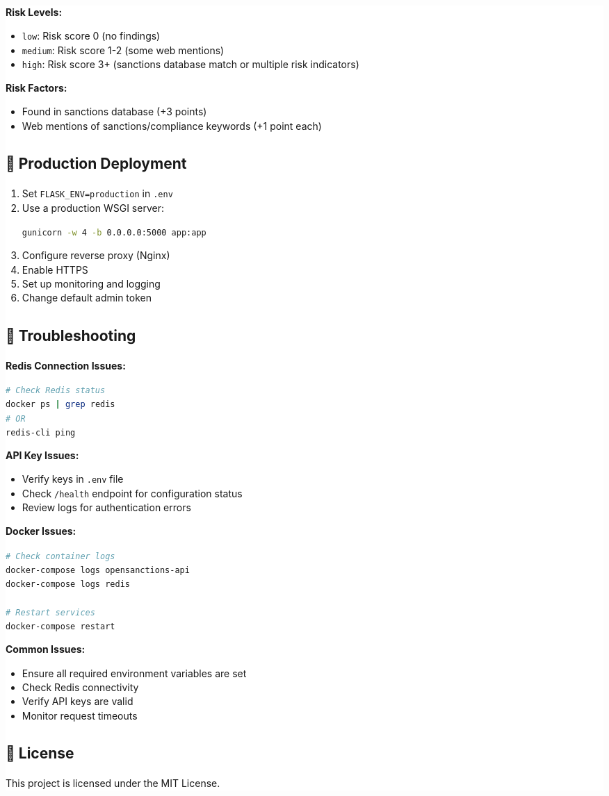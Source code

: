 **Risk Levels:**
- `low`: Risk score 0 (no findings)
- `medium`: Risk score 1-2 (some web mentions)
- `high`: Risk score 3+ (sanctions database match or multiple risk indicators)

**Risk Factors:**
- Found in sanctions database (+3 points)
- Web mentions of sanctions/compliance keywords (+1 point each)

## 🚀 Production Deployment

1. Set `FLASK_ENV=production` in `.env`
2. Use a production WSGI server:
   ```bash
   gunicorn -w 4 -b 0.0.0.0:5000 app:app
   ```
3. Configure reverse proxy (Nginx)
4. Enable HTTPS
5. Set up monitoring and logging
6. Change default admin token

## 🐛 Troubleshooting

**Redis Connection Issues:**
```bash
# Check Redis status
docker ps | grep redis
# OR
redis-cli ping
```

**API Key Issues:**
- Verify keys in `.env` file
- Check `/health` endpoint for configuration status
- Review logs for authentication errors

**Docker Issues:**
```bash
# Check container logs
docker-compose logs opensanctions-api
docker-compose logs redis

# Restart services
docker-compose restart
```

**Common Issues:**
- Ensure all required environment variables are set
- Check Redis connectivity
- Verify API keys are valid
- Monitor request timeouts

## 📝 License

This project is licensed under the MIT License. 
